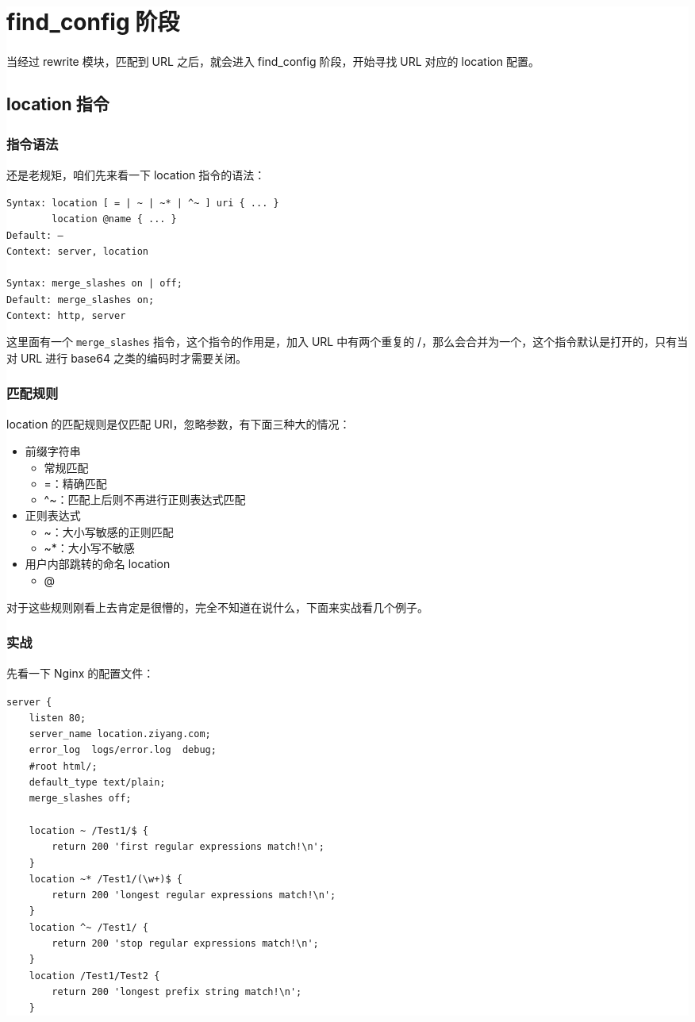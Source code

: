 
# find_config 阶段

当经过 rewrite 模块，匹配到 URL 之后，就会进入 find_config 阶段，开始寻找 URL 对应的 location 配置。

## location 指令

### 指令语法

还是老规矩，咱们先来看一下 location 指令的语法：

```nginx
Syntax: location [ = | ~ | ~* | ^~ ] uri { ... }
        location @name { ... }
Default: —
Context: server, location

Syntax: merge_slashes on | off;
Default: merge_slashes on; 
Context: http, server
```

这里面有一个 `merge_slashes` 指令，这个指令的作用是，加入 URL 中有两个重复的 /，那么会合并为一个，这个指令默认是打开的，只有当对 URL 进行 base64 之类的编码时才需要关闭。

### 匹配规则

location 的匹配规则是仅匹配 URI，忽略参数，有下面三种大的情况：

- 前缀字符串
  - 常规匹配
  - =：精确匹配
  - ^~：匹配上后则不再进行正则表达式匹配
- 正则表达式
  - ~：大小写敏感的正则匹配
  - ~*：大小写不敏感
- 用户内部跳转的命名 location
  - @

对于这些规则刚看上去肯定是很懵的，完全不知道在说什么，下面来实战看几个例子。

### 实战

先看一下 Nginx 的配置文件：

```nginx
server {
    listen 80;
	server_name location.ziyang.com;
	error_log  logs/error.log  debug;
    #root html/;
	default_type text/plain;
	merge_slashes off;
    
	location ~ /Test1/$ {
    	return 200 'first regular expressions match!\n';
    }
	location ~* /Test1/(\w+)$ {
    	return 200 'longest regular expressions match!\n';
    }
	location ^~ /Test1/ {
    	return 200 'stop regular expressions match!\n';
    }
    location /Test1/Test2 {
        return 200 'longest prefix string match!\n';
    }
```
